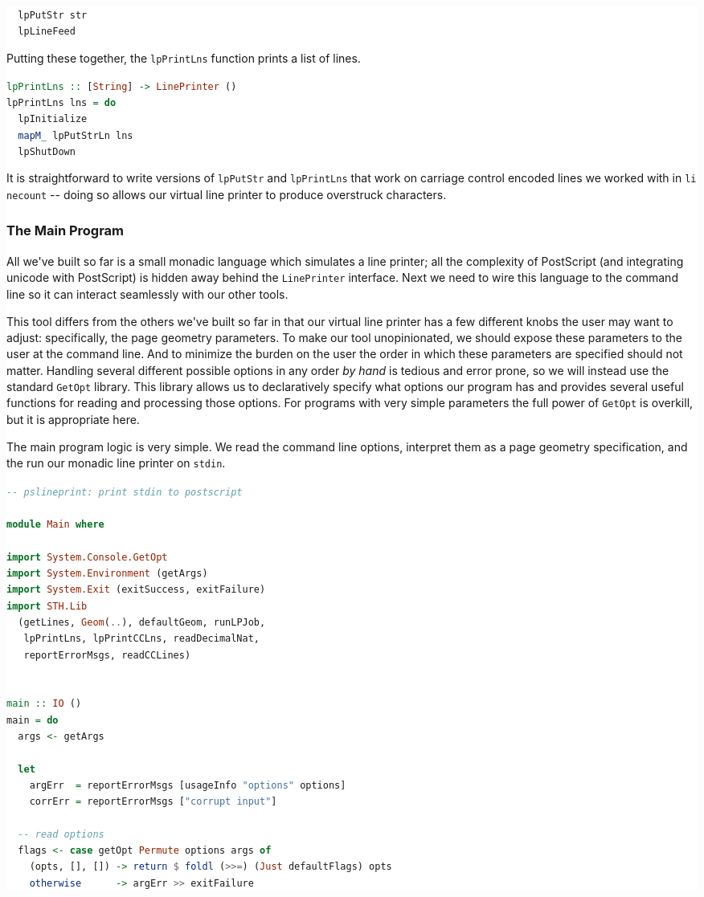 ```haskell
  lpPutStr str
  lpLineFeed
```


Putting these together, the ``lpPrintLns`` function prints a list of lines.


```haskell
lpPrintLns :: [String] -> LinePrinter ()
lpPrintLns lns = do
  lpInitialize
  mapM_ lpPutStrLn lns
  lpShutDown
```


It is straightforward to write versions of ``lpPutStr`` and ``lpPrintLns`` that work on carriage control encoded lines we worked with in ``linecount`` -- doing so allows our virtual line printer to produce overstruck characters.


### The Main Program

All we've built so far is a small monadic language which simulates a line printer; all the complexity of PostScript (and integrating unicode with PostScript) is hidden away behind the ``LinePrinter`` interface. Next we need to wire this language to the command line so it can interact seamlessly with our other tools.

This tool differs from the others we've built so far in that our virtual line printer has a few different knobs the user may want to adjust: specifically, the page geometry parameters. To make our tool unopinionated, we should expose these parameters to the user at the command line. And to minimize the burden on the user the order in which these parameters are specified should not matter. Handling several different possible options in any order *by hand* is tedious and error prone, so we will instead use the standard ``GetOpt`` library. This library allows us to declaratively specify what options our program has and provides several useful functions for reading and processing those options. For programs with very simple parameters the full power of ``GetOpt`` is overkill, but it is appropriate here.

The main program logic is very simple. We read the command line options, interpret them as a page geometry specification, and the run our monadic line printer on ``stdin``.


```haskell
-- pslineprint: print stdin to postscript

module Main where

import System.Console.GetOpt
import System.Environment (getArgs)
import System.Exit (exitSuccess, exitFailure)
import STH.Lib
  (getLines, Geom(..), defaultGeom, runLPJob,
   lpPrintLns, lpPrintCCLns, readDecimalNat,
   reportErrorMsgs, readCCLines)


main :: IO ()
main = do
  args <- getArgs

  let
    argErr  = reportErrorMsgs [usageInfo "options" options]
    corrErr = reportErrorMsgs ["corrupt input"]

  -- read options
  flags <- case getOpt Permute options args of
    (opts, [], []) -> return $ foldl (>>=) (Just defaultFlags) opts
    otherwise      -> argErr >> exitFailure
```